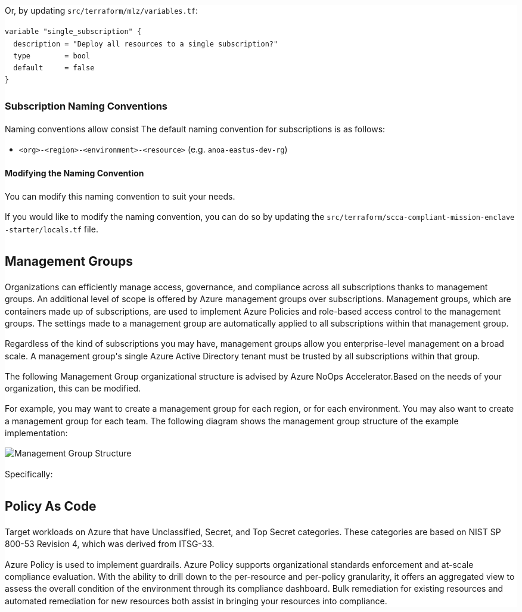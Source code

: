 Or, by updating `src/terraform/mlz/variables.tf`:

```hcl
variable "single_subscription" {
  description = "Deploy all resources to a single subscription?"
  type        = bool
  default     = false
}
```

### Subscription Naming Conventions

Naming conventions allow consist  The default naming convention for subscriptions is as follows:

- `<org>-<region>-<environment>-<resource>` (e.g. `anoa-eastus-dev-rg`)

#### Modifying the Naming Convention

You can modify this naming convention to suit your needs.

If you would like to modify the naming convention, you can do so by updating the `src/terraform/scca-compliant-mission-enclave-starter/locals.tf` file.

## Management Groups

Organizations can efficiently manage access, governance, and compliance across all subscriptions thanks to management groups. An additional level of scope is offered by Azure management groups over subscriptions. Management groups, which are containers made up of subscriptions, are used to implement Azure Policies and role-based access control to the management groups. The settings made to a management group are automatically applied to all subscriptions within that management group.

Regardless of the kind of subscriptions you may have, management groups allow you enterprise-level management on a broad scale. A management group's single Azure Active Directory tenant must be trusted by all subscriptions within that group.

The following Management Group organizational structure is advised by Azure NoOps Accelerator.Based on the needs of your organization, this can be modified.  

For example, you may want to create a management group for each region, or for each environment.  You may also want to create a management group for each team.  The following diagram shows the management group structure of the example implementation:

![Management Group Structure](./images/management-group-structure.png)

Specifically:

## Policy As Code

Target workloads on Azure that have Unclassified, Secret, and Top Secret categories. These categories are based on NIST SP 800-53 Revision 4, which was derived from ITSG-33.

Azure Policy is used to implement guardrails. Azure Policy supports organizational standards enforcement and at-scale compliance evaluation. With the ability to drill down to the per-resource and per-policy granularity, it offers an aggregated view to assess the overall condition of the environment through its compliance dashboard. Bulk remediation for existing resources and automated remediation for new resources both assist in bringing your resources into compliance.
